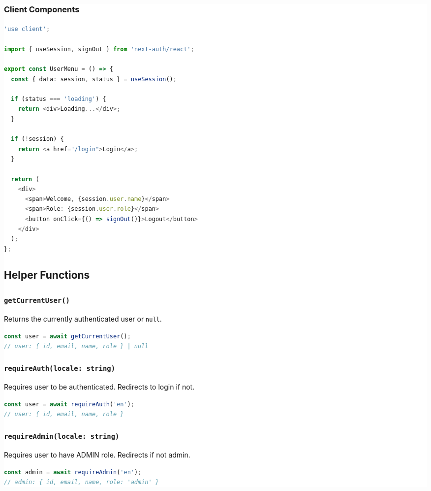 ### Client Components

```typescript
'use client';

import { useSession, signOut } from 'next-auth/react';

export const UserMenu = () => {
  const { data: session, status } = useSession();

  if (status === 'loading') {
    return <div>Loading...</div>;
  }

  if (!session) {
    return <a href="/login">Login</a>;
  }

  return (
    <div>
      <span>Welcome, {session.user.name}</span>
      <span>Role: {session.user.role}</span>
      <button onClick={() => signOut()}>Logout</button>
    </div>
  );
};
```

## Helper Functions

### `getCurrentUser()`

Returns the currently authenticated user or `null`.

```typescript
const user = await getCurrentUser();
// user: { id, email, name, role } | null
```

### `requireAuth(locale: string)`

Requires user to be authenticated. Redirects to login if not.

```typescript
const user = await requireAuth('en');
// user: { id, email, name, role }
```

### `requireAdmin(locale: string)`

Requires user to have ADMIN role. Redirects if not admin.

```typescript
const admin = await requireAdmin('en');
// admin: { id, email, name, role: 'admin' }
```
